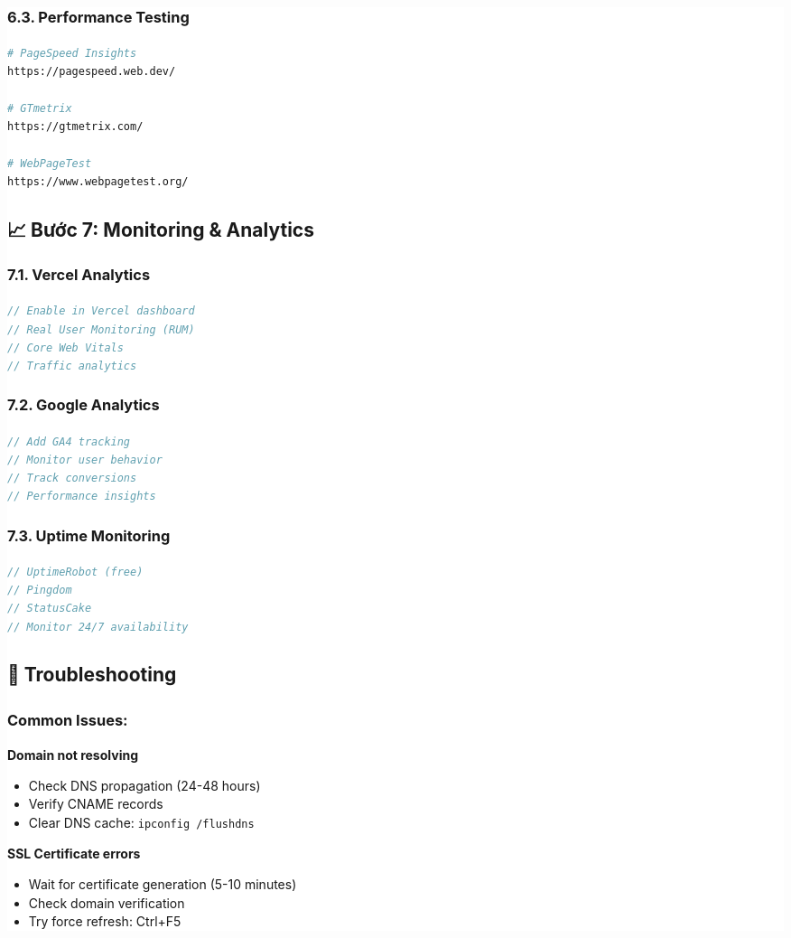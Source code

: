 ### 6.3. Performance Testing
```bash
# PageSpeed Insights
https://pagespeed.web.dev/

# GTmetrix
https://gtmetrix.com/

# WebPageTest
https://www.webpagetest.org/
```

## 📈 Bước 7: Monitoring & Analytics

### 7.1. Vercel Analytics
```javascript
// Enable in Vercel dashboard
// Real User Monitoring (RUM)
// Core Web Vitals
// Traffic analytics
```

### 7.2. Google Analytics
```javascript
// Add GA4 tracking
// Monitor user behavior
// Track conversions
// Performance insights
```

### 7.3. Uptime Monitoring
```javascript
// UptimeRobot (free)
// Pingdom
// StatusCake
// Monitor 24/7 availability
```

## 🚨 Troubleshooting

### Common Issues:

**Domain not resolving**
- Check DNS propagation (24-48 hours)
- Verify CNAME records
- Clear DNS cache: `ipconfig /flushdns`

**SSL Certificate errors**
- Wait for certificate generation (5-10 minutes)
- Check domain verification
- Try force refresh: Ctrl+F5
